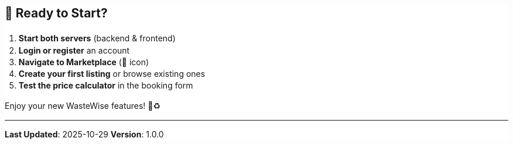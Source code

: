 
## 🎯 Ready to Start?

1. **Start both servers** (backend & frontend)
2. **Login or register** an account
3. **Navigate to Marketplace** (🛒 icon)
4. **Create your first listing** or browse existing ones
5. **Test the price calculator** in the booking form

Enjoy your new WasteWise features! 🌱♻️

---

**Last Updated**: 2025-10-29
**Version**: 1.0.0
